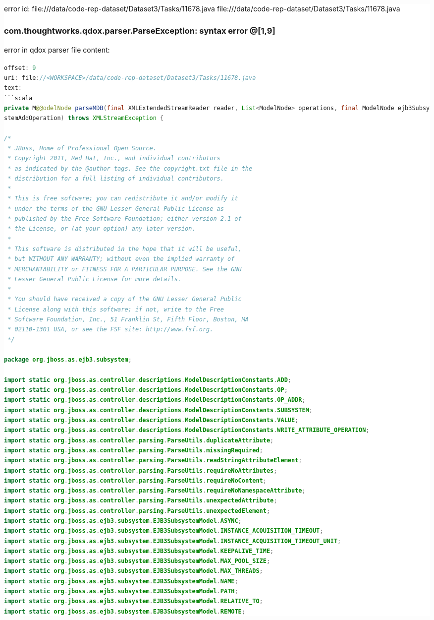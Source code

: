 error id: file://<WORKSPACE>/data/code-rep-dataset/Dataset3/Tasks/11678.java
file://<WORKSPACE>/data/code-rep-dataset/Dataset3/Tasks/11678.java
### com.thoughtworks.qdox.parser.ParseException: syntax error @[1,9]

error in qdox parser
file content:
```java
offset: 9
uri: file://<WORKSPACE>/data/code-rep-dataset/Dataset3/Tasks/11678.java
text:
```scala
private M@@odelNode parseMDB(final XMLExtendedStreamReader reader, List<ModelNode> operations, final ModelNode ejb3SubsystemAddOperation) throws XMLStreamException {

/*
 * JBoss, Home of Professional Open Source.
 * Copyright 2011, Red Hat, Inc., and individual contributors
 * as indicated by the @author tags. See the copyright.txt file in the
 * distribution for a full listing of individual contributors.
 *
 * This is free software; you can redistribute it and/or modify it
 * under the terms of the GNU Lesser General Public License as
 * published by the Free Software Foundation; either version 2.1 of
 * the License, or (at your option) any later version.
 *
 * This software is distributed in the hope that it will be useful,
 * but WITHOUT ANY WARRANTY; without even the implied warranty of
 * MERCHANTABILITY or FITNESS FOR A PARTICULAR PURPOSE. See the GNU
 * Lesser General Public License for more details.
 *
 * You should have received a copy of the GNU Lesser General Public
 * License along with this software; if not, write to the Free
 * Software Foundation, Inc., 51 Franklin St, Fifth Floor, Boston, MA
 * 02110-1301 USA, or see the FSF site: http://www.fsf.org.
 */

package org.jboss.as.ejb3.subsystem;

import static org.jboss.as.controller.descriptions.ModelDescriptionConstants.ADD;
import static org.jboss.as.controller.descriptions.ModelDescriptionConstants.OP;
import static org.jboss.as.controller.descriptions.ModelDescriptionConstants.OP_ADDR;
import static org.jboss.as.controller.descriptions.ModelDescriptionConstants.SUBSYSTEM;
import static org.jboss.as.controller.descriptions.ModelDescriptionConstants.VALUE;
import static org.jboss.as.controller.descriptions.ModelDescriptionConstants.WRITE_ATTRIBUTE_OPERATION;
import static org.jboss.as.controller.parsing.ParseUtils.duplicateAttribute;
import static org.jboss.as.controller.parsing.ParseUtils.missingRequired;
import static org.jboss.as.controller.parsing.ParseUtils.readStringAttributeElement;
import static org.jboss.as.controller.parsing.ParseUtils.requireNoAttributes;
import static org.jboss.as.controller.parsing.ParseUtils.requireNoContent;
import static org.jboss.as.controller.parsing.ParseUtils.requireNoNamespaceAttribute;
import static org.jboss.as.controller.parsing.ParseUtils.unexpectedAttribute;
import static org.jboss.as.controller.parsing.ParseUtils.unexpectedElement;
import static org.jboss.as.ejb3.subsystem.EJB3SubsystemModel.ASYNC;
import static org.jboss.as.ejb3.subsystem.EJB3SubsystemModel.INSTANCE_ACQUISITION_TIMEOUT;
import static org.jboss.as.ejb3.subsystem.EJB3SubsystemModel.INSTANCE_ACQUISITION_TIMEOUT_UNIT;
import static org.jboss.as.ejb3.subsystem.EJB3SubsystemModel.KEEPALIVE_TIME;
import static org.jboss.as.ejb3.subsystem.EJB3SubsystemModel.MAX_POOL_SIZE;
import static org.jboss.as.ejb3.subsystem.EJB3SubsystemModel.MAX_THREADS;
import static org.jboss.as.ejb3.subsystem.EJB3SubsystemModel.NAME;
import static org.jboss.as.ejb3.subsystem.EJB3SubsystemModel.PATH;
import static org.jboss.as.ejb3.subsystem.EJB3SubsystemModel.RELATIVE_TO;
import static org.jboss.as.ejb3.subsystem.EJB3SubsystemModel.REMOTE;
```